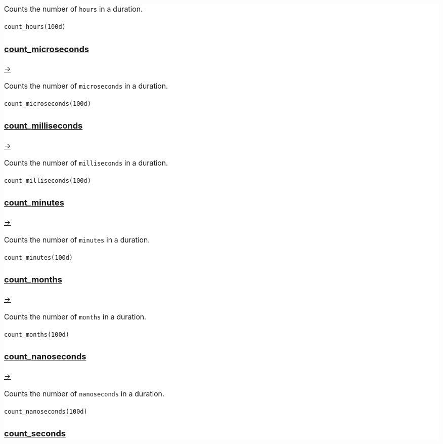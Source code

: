 Counts the number of `hours` in a duration.

```tql
count_hours(100d)
```

### [count\_microseconds](/reference/functions/count_microseconds)

[→](/reference/functions/count_microseconds)

Counts the number of `microseconds` in a duration.

```tql
count_microseconds(100d)
```

### [count\_milliseconds](/reference/functions/count_milliseconds)

[→](/reference/functions/count_milliseconds)

Counts the number of `milliseconds` in a duration.

```tql
count_milliseconds(100d)
```

### [count\_minutes](/reference/functions/count_minutes)

[→](/reference/functions/count_minutes)

Counts the number of `minutes` in a duration.

```tql
count_minutes(100d)
```

### [count\_months](/reference/functions/count_months)

[→](/reference/functions/count_months)

Counts the number of `months` in a duration.

```tql
count_months(100d)
```

### [count\_nanoseconds](/reference/functions/count_nanoseconds)

[→](/reference/functions/count_nanoseconds)

Counts the number of `nanoseconds` in a duration.

```tql
count_nanoseconds(100d)
```

### [count\_seconds](/reference/functions/count_seconds)
